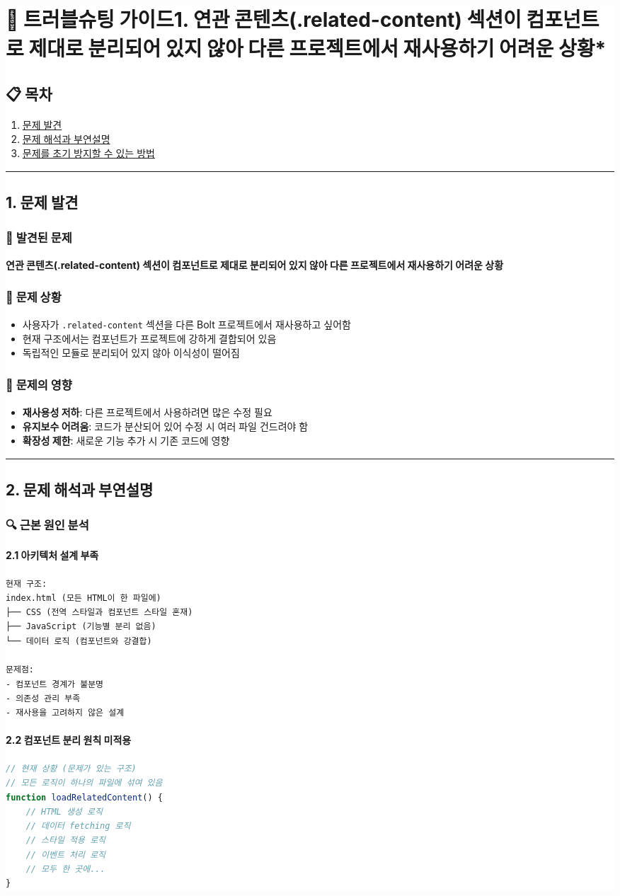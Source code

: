 # 🔧 트러블슈팅 가이드1. 연관 콘텐츠(.related-content) 섹션이 컴포넌트로 제대로 분리되어 있지 않아 다른 프로젝트에서 재사용하기 어려운 상황*

## 📋 목차
1. [문제 발견](#1-문제-발견)
2. [문제 해석과 부연설명](#2-문제-해석과-부연설명)
3. [문제를 초기 방지할 수 있는 방법](#3-문제를-초기-방지할-수-있는-방법)

---

## 1. 문제 발견

### 🎯 **발견된 문제**
**연관 콘텐츠(.related-content) 섹션이 컴포넌트로 제대로 분리되어 있지 않아 다른 프로젝트에서 재사용하기 어려운 상황**

### 📍 **문제 상황**
- 사용자가 `.related-content` 섹션을 다른 Bolt 프로젝트에서 재사용하고 싶어함
- 현재 구조에서는 컴포넌트가 프로젝트에 강하게 결합되어 있음
- 독립적인 모듈로 분리되어 있지 않아 이식성이 떨어짐

### 🚨 **문제의 영향**
- **재사용성 저하**: 다른 프로젝트에서 사용하려면 많은 수정 필요
- **유지보수 어려움**: 코드가 분산되어 있어 수정 시 여러 파일 건드려야 함
- **확장성 제한**: 새로운 기능 추가 시 기존 코드에 영향

---

## 2. 문제 해석과 부연설명

### 🔍 **근본 원인 분석**

#### **2.1 아키텍처 설계 부족**
```
현재 구조:
index.html (모든 HTML이 한 파일에)
├── CSS (전역 스타일과 컴포넌트 스타일 혼재)
├── JavaScript (기능별 분리 없음)
└── 데이터 로직 (컴포넌트와 강결합)

문제점:
- 컴포넌트 경계가 불분명
- 의존성 관리 부족
- 재사용을 고려하지 않은 설계
```

#### **2.2 컴포넌트 분리 원칙 미적용**
```javascript
// 현재 상황 (문제가 있는 구조)
// 모든 로직이 하나의 파일에 섞여 있음
function loadRelatedContent() {
    // HTML 생성 로직
    // 데이터 fetching 로직  
    // 스타일 적용 로직
    // 이벤트 처리 로직
    // 모두 한 곳에...
}
```
